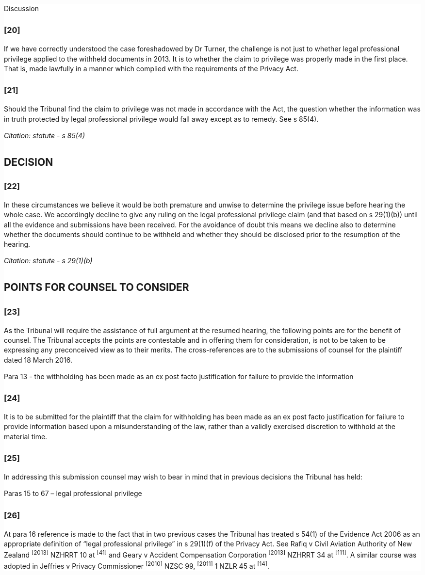 Discussion

### [20]
If we have correctly understood the case foreshadowed by Dr Turner, the challenge is not just to whether legal professional privilege applied to the withheld documents in 2013. It is to whether the claim to privilege was properly made in the first place. That is, made lawfully in a manner which complied with the requirements of the Privacy Act.

### [21]
Should the Tribunal find the claim to privilege was not made in accordance with the Act, the question whether the information was in truth protected by legal professional privilege would fall away except as to remedy. See s 85(4).

*Citation: statute - s 85(4)*

## DECISION

### [22]
In these circumstances we believe it would be both premature and unwise to determine the privilege issue before hearing the whole case. We accordingly decline to give any ruling on the legal professional privilege claim (and that based on s 29(1)(b)) until all the evidence and submissions have been received. For the avoidance of doubt this means we decline also to determine whether the documents should continue to be withheld and whether they should be disclosed prior to the resumption of the hearing.

*Citation: statute - s 29(1)(b)*

## POINTS FOR COUNSEL TO CONSIDER

### [23]
As the Tribunal will require the assistance of full argument at the resumed hearing, the following points are for the benefit of counsel. The Tribunal accepts the points are contestable and in offering them for consideration, is not to be taken to be expressing any preconceived view as to their merits. The cross-references are to the submissions of counsel for the plaintiff dated 18 March 2016.

Para 13 - the withholding has been made as an ex post facto justification for failure to provide the information

### [24]
It is to be submitted for the plaintiff that the claim for withholding has been made as an ex post facto justification for failure to provide information based upon a misunderstanding of the law, rather than a validly exercised discretion to withhold at the material time.

### [25]
In addressing this submission counsel may wish to bear in mind that in previous decisions the Tribunal has held:

Paras 15 to 67 – legal professional privilege

### [26]
At para 16 reference is made to the fact that in two previous cases the Tribunal has treated s 54(1) of the Evidence Act 2006 as an appropriate definition of “legal professional privilege” in s 29(1)(f) of the Privacy Act. See Rafiq v Civil Aviation Authority of New Zealand <sup>[2013]</sup> NZHRRT 10 at <sup>[41]</sup> and Geary v Accident Compensation Corporation <sup>[2013]</sup> NZHRRT 34 at <sup>[111]</sup>. A similar course was adopted in Jeffries v Privacy Commissioner <sup>[2010]</sup> NZSC 99, <sup>[2011]</sup> 1 NZLR 45 at <sup>[14]</sup>.


[^1]: [This decision is to be cited as: Turner v The University of Otago (Legal professional privilege claim) [2016] NZHRRT 15.]